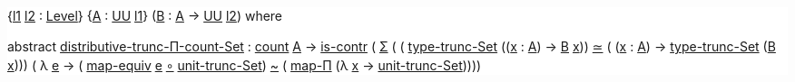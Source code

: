   <a id="6618" class="Symbol">{</a><a id="6619" href="univalent-combinatorics.distributivity-of-set-truncation-over-finite-products.html#6619" class="Bound">l1</a> <a id="6622" href="univalent-combinatorics.distributivity-of-set-truncation-over-finite-products.html#6622" class="Bound">l2</a> <a id="6625" class="Symbol">:</a> <a id="6627" href="Agda.Primitive.html#597" class="Postulate">Level</a><a id="6632" class="Symbol">}</a> <a id="6634" class="Symbol">{</a><a id="6635" href="univalent-combinatorics.distributivity-of-set-truncation-over-finite-products.html#6635" class="Bound">A</a> <a id="6637" class="Symbol">:</a> <a id="6639" href="foundation-core.universe-levels.html#222" class="Primitive">UU</a> <a id="6642" href="univalent-combinatorics.distributivity-of-set-truncation-over-finite-products.html#6619" class="Bound">l1</a><a id="6644" class="Symbol">}</a> <a id="6646" class="Symbol">(</a><a id="6647" href="univalent-combinatorics.distributivity-of-set-truncation-over-finite-products.html#6647" class="Bound">B</a> <a id="6649" class="Symbol">:</a> <a id="6651" href="univalent-combinatorics.distributivity-of-set-truncation-over-finite-products.html#6635" class="Bound">A</a> <a id="6653" class="Symbol">→</a> <a id="6655" href="foundation-core.universe-levels.html#222" class="Primitive">UU</a> <a id="6658" href="univalent-combinatorics.distributivity-of-set-truncation-over-finite-products.html#6622" class="Bound">l2</a><a id="6660" class="Symbol">)</a>
  <a id="6664" class="Keyword">where</a>

  <a id="6673" class="Keyword">abstract</a>
    <a id="6686" href="univalent-combinatorics.distributivity-of-set-truncation-over-finite-products.html#6686" class="Function">distributive-trunc-Π-count-Set</a> <a id="6717" class="Symbol">:</a>
      <a id="6725" href="univalent-combinatorics.counting.html#1759" class="Function">count</a> <a id="6731" href="univalent-combinatorics.distributivity-of-set-truncation-over-finite-products.html#6635" class="Bound">A</a> <a id="6733" class="Symbol">→</a> 
      <a id="6742" href="foundation-core.contractible-types.html#925" class="Function">is-contr</a>
        <a id="6759" class="Symbol">(</a> <a id="6761" href="foundation-core.dependent-pair-types.html#502" class="Record">Σ</a> <a id="6763" class="Symbol">(</a> <a id="6765" class="Symbol">(</a> <a id="6767" href="foundation.set-truncations.html#3386" class="Postulate">type-trunc-Set</a> <a id="6782" class="Symbol">((</a><a id="6784" href="univalent-combinatorics.distributivity-of-set-truncation-over-finite-products.html#6784" class="Bound">x</a> <a id="6786" class="Symbol">:</a> <a id="6788" href="univalent-combinatorics.distributivity-of-set-truncation-over-finite-products.html#6635" class="Bound">A</a><a id="6789" class="Symbol">)</a> <a id="6791" class="Symbol">→</a> <a id="6793" href="univalent-combinatorics.distributivity-of-set-truncation-over-finite-products.html#6647" class="Bound">B</a> <a id="6795" href="univalent-combinatorics.distributivity-of-set-truncation-over-finite-products.html#6784" class="Bound">x</a><a id="6796" class="Symbol">))</a> <a id="6799" href="foundation-core.equivalences.html#1607" class="Function Operator">≃</a>
              <a id="6815" class="Symbol">(</a> <a id="6817" class="Symbol">(</a><a id="6818" href="univalent-combinatorics.distributivity-of-set-truncation-over-finite-products.html#6818" class="Bound">x</a> <a id="6820" class="Symbol">:</a> <a id="6822" href="univalent-combinatorics.distributivity-of-set-truncation-over-finite-products.html#6635" class="Bound">A</a><a id="6823" class="Symbol">)</a> <a id="6825" class="Symbol">→</a> <a id="6827" href="foundation.set-truncations.html#3386" class="Postulate">type-trunc-Set</a> <a id="6842" class="Symbol">(</a><a id="6843" href="univalent-combinatorics.distributivity-of-set-truncation-over-finite-products.html#6647" class="Bound">B</a> <a id="6845" href="univalent-combinatorics.distributivity-of-set-truncation-over-finite-products.html#6818" class="Bound">x</a><a id="6846" class="Symbol">)))</a>
            <a id="6862" class="Symbol">(</a> <a id="6864" class="Symbol">λ</a> <a id="6866" href="univalent-combinatorics.distributivity-of-set-truncation-over-finite-products.html#6866" class="Bound">e</a> <a id="6868" class="Symbol">→</a>
              <a id="6884" class="Symbol">(</a> <a id="6886" href="foundation-core.equivalences.html#1807" class="Function">map-equiv</a> <a id="6896" href="univalent-combinatorics.distributivity-of-set-truncation-over-finite-products.html#6866" class="Bound">e</a> <a id="6898" href="foundation-core.functions.html#407" class="Function Operator">∘</a> <a id="6900" href="foundation.set-truncations.html#3650" class="Postulate">unit-trunc-Set</a><a id="6914" class="Symbol">)</a> <a id="6916" href="foundation-core.homotopies.html#467" class="Function Operator">~</a>
              <a id="6932" class="Symbol">(</a> <a id="6934" href="foundation-core.functions.html#1230" class="Function">map-Π</a> <a id="6940" class="Symbol">(λ</a> <a id="6943" href="univalent-combinatorics.distributivity-of-set-truncation-over-finite-products.html#6943" class="Bound">x</a> <a id="6945" class="Symbol">→</a> <a id="6947" href="foundation.set-truncations.html#3650" class="Postulate">unit-trunc-Set</a><a id="6961" class="Symbol">))))</a>